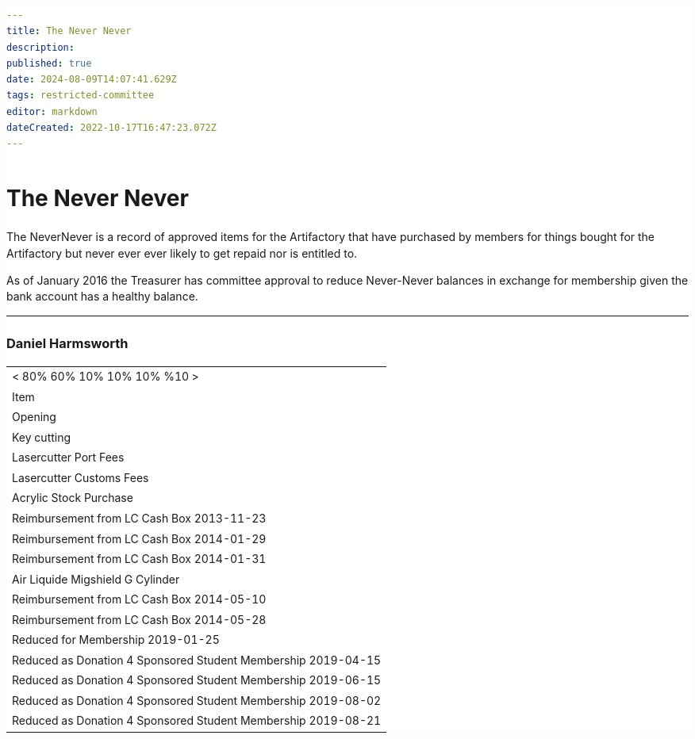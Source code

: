 ```yaml
---
title: The Never Never
description: 
published: true
date: 2024-08-09T14:07:41.629Z
tags: restricted-committee
editor: markdown
dateCreated: 2022-10-17T16:47:23.072Z
---
```


# The Never Never

The NeverNever is a record of approved items for the Artifactory that have purchased by members for things bought for the Artifactory but never ever ever likely to get repaid nor is entitled to.

As of January 2016 the Treasurer has committee approval to reduce Never-Never balances in exchange for membership given the bank account has a healthy balance.

------------------------------------------------------------------------

### Daniel Harmsworth

|                                                               |
|---------------------------------------------------------------|
| \< 80% 60% 10% 10% 10% %10 \>                                 |
| Item                                                          |
| Opening                                                       |
| Key cutting                                                   |
| Lasercutter Port Fees                                         |
| Lasercutter Customs Fees                                      |
| Acrylic Stock Purchase                                        |
| Reimbursement from LC Cash Box 2013-11-23                     |
| Reimbursement from LC Cash Box 2014-01-29                     |
| Reimbursement from LC Cash Box 2014-01-31                     |
| Air Liquide Migshield G Cylinder                              |
| Reimbursement from LC Cash Box 2014-05-10                     |
| Reimbursement from LC Cash Box 2014-05-28                     |
| Reduced for Membership 2019-01-25                             |
| Reduced as Donation 4 Sponsored Student Membership 2019-04-15 |
| Reduced as Donation 4 Sponsored Student Membership 2019-06-15 |
| Reduced as Donation 4 Sponsored Student Membership 2019-08-02 |
| Reduced as Donation 4 Sponsored Student Membership 2019-08-21 |
